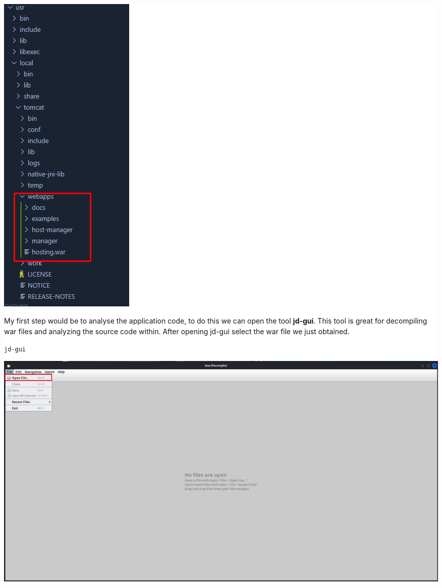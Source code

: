 ![Application files](/assets/img/RegistryTwo/RegistryTwo_11.png)

My first step would be to analyse the application code, to do this we can open the tool **jd-gui**. This tool is great for decompiling war files and analyzing the source code within. After opening jd-gui select the war file we just obtained. 

```bash 
jd-gui
```
![jd-gui](/assets/img/RegistryTwo/RegistryTwo_12.png)
